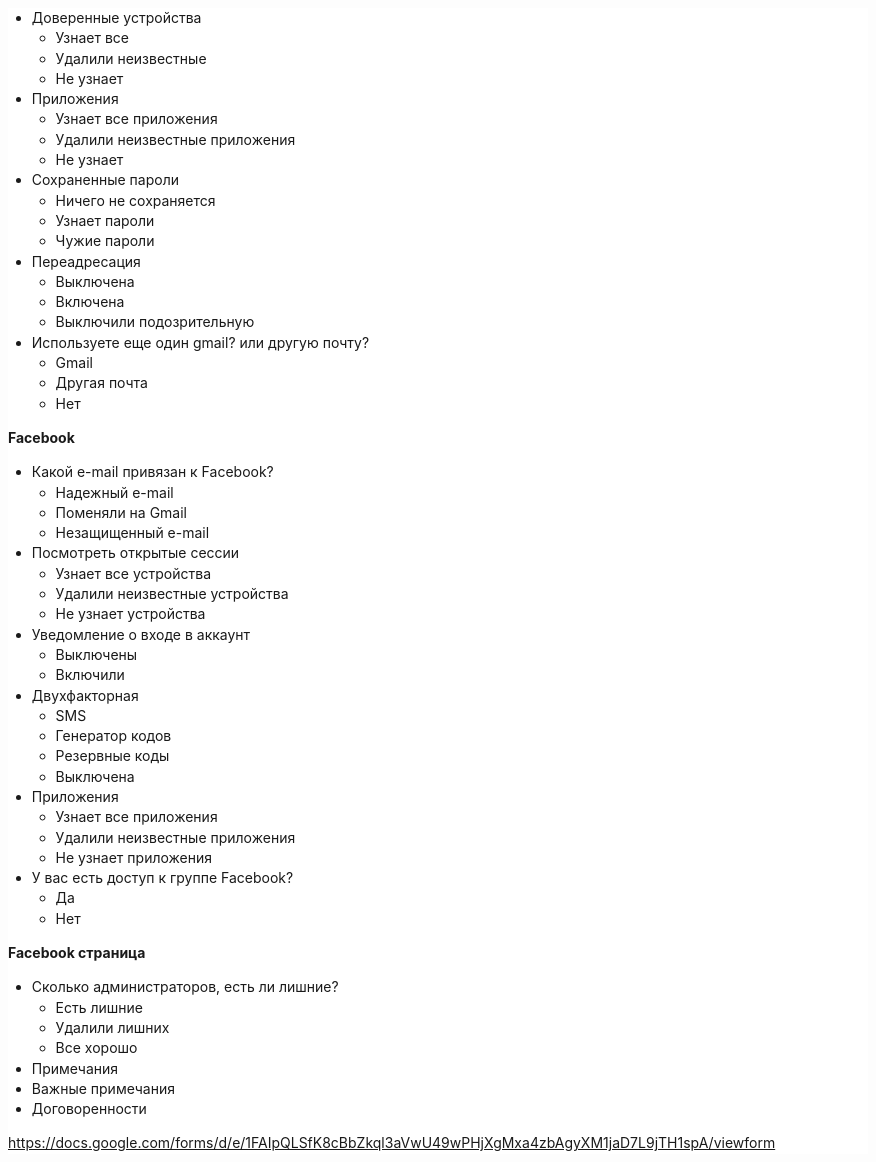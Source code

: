 -   Доверенные устройства
    -   Узнает все
    -   Удалили неизвестные
    -   Не узнает
-   Приложения
    -   Узнает все приложения
    -   Удалили неизвестные приложения
    -   Не узнает
-   Сохраненные пароли
    -   Ничего не сохраняется
    -   Узнает пароли
    -   Чужие пароли
-   Переадресация
    -   Выключена
    -   Включена
    -   Выключили подозрительную
-   Используете еще один gmail? или другую почту?
    -   Gmail
    -   Другая почта
    -   Нет

**Facebook**

-   Какой e-mail привязан к Facebook?
    -   Надежный e-mail
    -   Поменяли на Gmail
    -   Незащищенный e-mail
-   Посмотреть открытые сессии
    -   Узнает все устройства
    -   Удалили неизвестные устройства
    -   Не узнает устройства
-   Уведомление о входе в аккаунт
    -   Выключены
    -   Включили
-   Двухфакторная
    -   SMS
    -   Генератор кодов
    -   Резервные коды
    -   Выключена
-   Приложения
    -   Узнает все приложения
    -   Удалили неизвестные приложения
    -   Не узнает приложения
-   У вас есть доступ к группе Facebook?
    -   Да
    -   Нет

**Facebook страница**

-   Сколько администраторов, есть ли лишние?
    -   Есть лишние
    -   Удалили лишних
    -   Все хорошо
-   Примечания
-   Важные примечания
-   Договоренности


https://docs.google.com/forms/d/e/1FAIpQLSfK8cBbZkql3aVwU49wPHjXgMxa4zbAgyXM1jaD7L9jTH1spA/viewform
